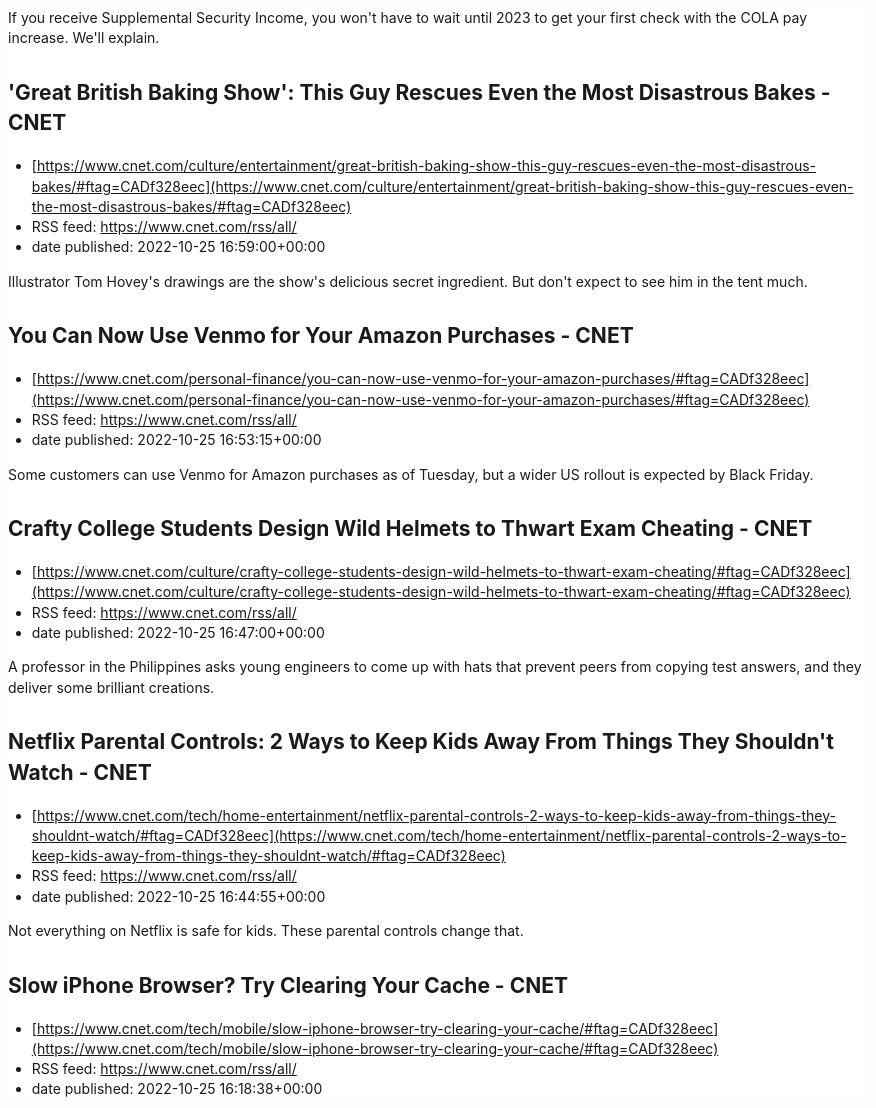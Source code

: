 If you receive Supplemental Security Income, you won't have to wait until 2023 to get your first check with the COLA pay increase. We'll explain.

## 'Great British Baking Show': This Guy Rescues Even the Most Disastrous Bakes     - CNET
 - [https://www.cnet.com/culture/entertainment/great-british-baking-show-this-guy-rescues-even-the-most-disastrous-bakes/#ftag=CADf328eec](https://www.cnet.com/culture/entertainment/great-british-baking-show-this-guy-rescues-even-the-most-disastrous-bakes/#ftag=CADf328eec)
 - RSS feed: https://www.cnet.com/rss/all/
 - date published: 2022-10-25 16:59:00+00:00

Illustrator Tom Hovey's drawings are the show's delicious secret ingredient. But don't expect to see him in the tent much.

## You Can Now Use Venmo for Your Amazon Purchases     - CNET
 - [https://www.cnet.com/personal-finance/you-can-now-use-venmo-for-your-amazon-purchases/#ftag=CADf328eec](https://www.cnet.com/personal-finance/you-can-now-use-venmo-for-your-amazon-purchases/#ftag=CADf328eec)
 - RSS feed: https://www.cnet.com/rss/all/
 - date published: 2022-10-25 16:53:15+00:00

Some customers can use Venmo for Amazon purchases as of Tuesday, but a wider US rollout is expected by Black Friday.

## Crafty College Students Design Wild Helmets to Thwart Exam Cheating     - CNET
 - [https://www.cnet.com/culture/crafty-college-students-design-wild-helmets-to-thwart-exam-cheating/#ftag=CADf328eec](https://www.cnet.com/culture/crafty-college-students-design-wild-helmets-to-thwart-exam-cheating/#ftag=CADf328eec)
 - RSS feed: https://www.cnet.com/rss/all/
 - date published: 2022-10-25 16:47:00+00:00

A professor in the Philippines asks young engineers to come up with hats that prevent peers from copying test answers, and they deliver some brilliant creations.

## Netflix Parental Controls: 2 Ways to Keep Kids Away From Things They Shouldn't Watch     - CNET
 - [https://www.cnet.com/tech/home-entertainment/netflix-parental-controls-2-ways-to-keep-kids-away-from-things-they-shouldnt-watch/#ftag=CADf328eec](https://www.cnet.com/tech/home-entertainment/netflix-parental-controls-2-ways-to-keep-kids-away-from-things-they-shouldnt-watch/#ftag=CADf328eec)
 - RSS feed: https://www.cnet.com/rss/all/
 - date published: 2022-10-25 16:44:55+00:00

Not everything on Netflix is safe for kids. These parental controls change that.

## Slow iPhone Browser? Try Clearing Your Cache     - CNET
 - [https://www.cnet.com/tech/mobile/slow-iphone-browser-try-clearing-your-cache/#ftag=CADf328eec](https://www.cnet.com/tech/mobile/slow-iphone-browser-try-clearing-your-cache/#ftag=CADf328eec)
 - RSS feed: https://www.cnet.com/rss/all/
 - date published: 2022-10-25 16:18:38+00:00
